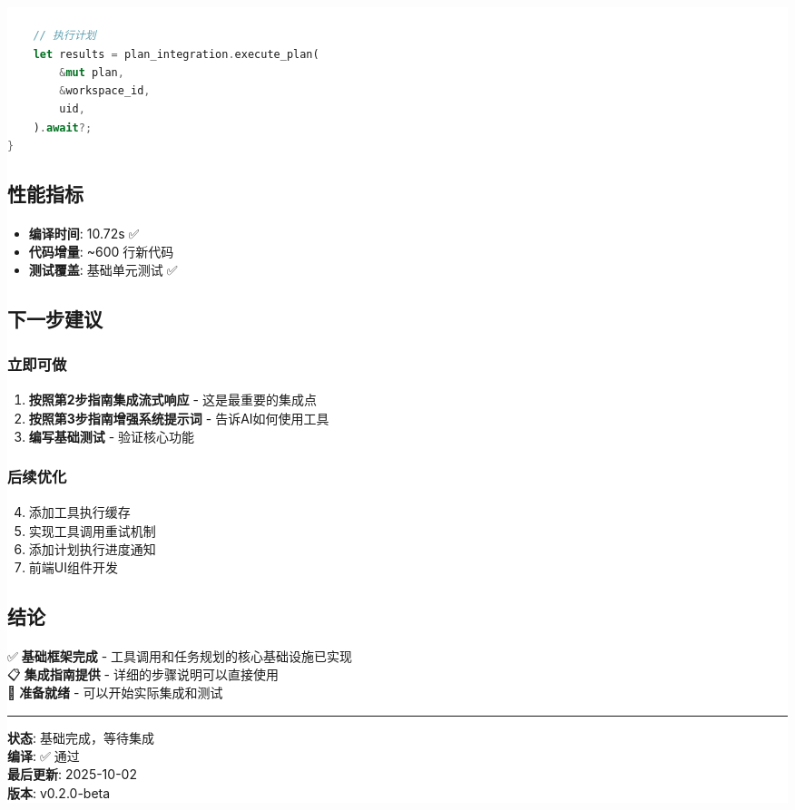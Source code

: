 ```rust
    
    // 执行计划
    let results = plan_integration.execute_plan(
        &mut plan,
        &workspace_id,
        uid,
    ).await?;
}
```

## 性能指标

- **编译时间**: 10.72s ✅
- **代码增量**: ~600 行新代码
- **测试覆盖**: 基础单元测试 ✅

## 下一步建议

### 立即可做
1. **按照第2步指南集成流式响应** - 这是最重要的集成点
2. **按照第3步指南增强系统提示词** - 告诉AI如何使用工具
3. **编写基础测试** - 验证核心功能

### 后续优化
4. 添加工具执行缓存
5. 实现工具调用重试机制
6. 添加计划执行进度通知
7. 前端UI组件开发

## 结论

✅ **基础框架完成** - 工具调用和任务规划的核心基础设施已实现  
📋 **集成指南提供** - 详细的步骤说明可以直接使用  
🚀 **准备就绪** - 可以开始实际集成和测试

---

**状态**: 基础完成，等待集成  
**编译**: ✅ 通过  
**最后更新**: 2025-10-02  
**版本**: v0.2.0-beta


